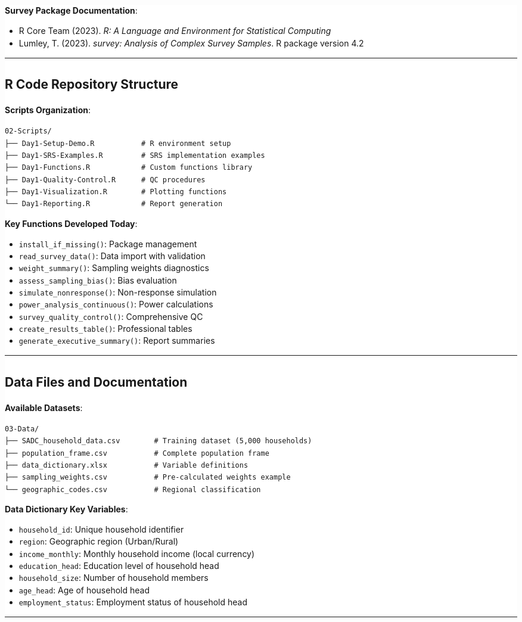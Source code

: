 **Survey Package Documentation**:
- R Core Team (2023). *R: A Language and Environment for Statistical Computing*
- Lumley, T. (2023). *survey: Analysis of Complex Survey Samples*. R package version 4.2

---

## R Code Repository Structure

**Scripts Organization**:
```
02-Scripts/
├── Day1-Setup-Demo.R           # R environment setup
├── Day1-SRS-Examples.R         # SRS implementation examples  
├── Day1-Functions.R            # Custom functions library
├── Day1-Quality-Control.R      # QC procedures
├── Day1-Visualization.R        # Plotting functions
└── Day1-Reporting.R            # Report generation
```

**Key Functions Developed Today**:
- `install_if_missing()`: Package management
- `read_survey_data()`: Data import with validation
- `weight_summary()`: Sampling weights diagnostics
- `assess_sampling_bias()`: Bias evaluation
- `simulate_nonresponse()`: Non-response simulation
- `power_analysis_continuous()`: Power calculations
- `survey_quality_control()`: Comprehensive QC
- `create_results_table()`: Professional tables
- `generate_executive_summary()`: Report summaries

---

## Data Files and Documentation

**Available Datasets**:
```
03-Data/
├── SADC_household_data.csv        # Training dataset (5,000 households)
├── population_frame.csv           # Complete population frame
├── data_dictionary.xlsx           # Variable definitions
├── sampling_weights.csv           # Pre-calculated weights example
└── geographic_codes.csv           # Regional classification
```

**Data Dictionary Key Variables**:
- `household_id`: Unique household identifier
- `region`: Geographic region (Urban/Rural)
- `income_monthly`: Monthly household income (local currency)
- `education_head`: Education level of household head
- `household_size`: Number of household members
- `age_head`: Age of household head
- `employment_status`: Employment status of household head

---